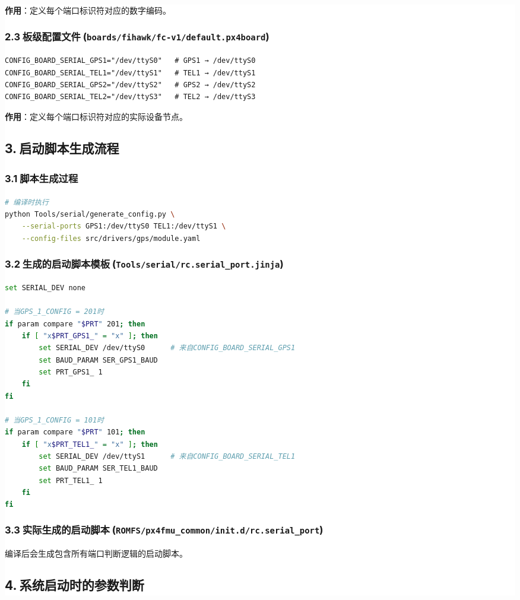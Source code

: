 **作用**：定义每个端口标识符对应的数字编码。

### 2.3 板级配置文件 (`boards/fihawk/fc-v1/default.px4board`)
```
CONFIG_BOARD_SERIAL_GPS1="/dev/ttyS0"   # GPS1 → /dev/ttyS0
CONFIG_BOARD_SERIAL_TEL1="/dev/ttyS1"   # TEL1 → /dev/ttyS1
CONFIG_BOARD_SERIAL_GPS2="/dev/ttyS2"   # GPS2 → /dev/ttyS2
CONFIG_BOARD_SERIAL_TEL2="/dev/ttyS3"   # TEL2 → /dev/ttyS3
```

**作用**：定义每个端口标识符对应的实际设备节点。

## 3. 启动脚本生成流程

### 3.1 脚本生成过程
```bash
# 编译时执行
python Tools/serial/generate_config.py \
    --serial-ports GPS1:/dev/ttyS0 TEL1:/dev/ttyS1 \
    --config-files src/drivers/gps/module.yaml
```

### 3.2 生成的启动脚本模板 (`Tools/serial/rc.serial_port.jinja`)
```bash
set SERIAL_DEV none

# 当GPS_1_CONFIG = 201时
if param compare "$PRT" 201; then
    if [ "x$PRT_GPS1_" = "x" ]; then
        set SERIAL_DEV /dev/ttyS0      # 来自CONFIG_BOARD_SERIAL_GPS1
        set BAUD_PARAM SER_GPS1_BAUD
        set PRT_GPS1_ 1
    fi
fi

# 当GPS_1_CONFIG = 101时  
if param compare "$PRT" 101; then
    if [ "x$PRT_TEL1_" = "x" ]; then
        set SERIAL_DEV /dev/ttyS1      # 来自CONFIG_BOARD_SERIAL_TEL1
        set BAUD_PARAM SER_TEL1_BAUD
        set PRT_TEL1_ 1
    fi
fi
```

### 3.3 实际生成的启动脚本 (`ROMFS/px4fmu_common/init.d/rc.serial_port`)
编译后会生成包含所有端口判断逻辑的启动脚本。

## 4. 系统启动时的参数判断
